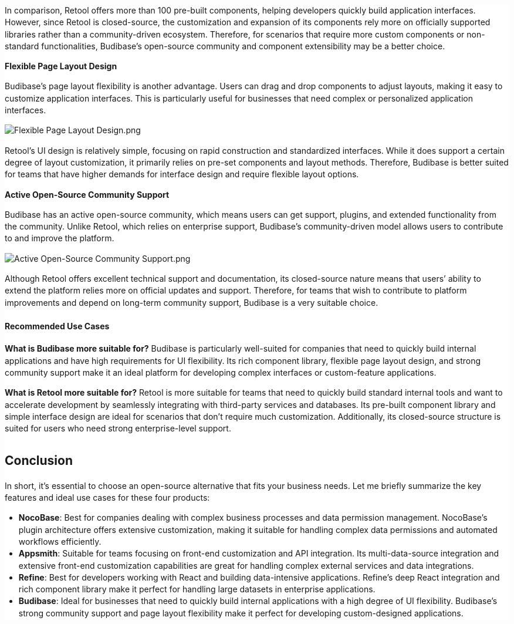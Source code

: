 In comparison, Retool offers more than 100 pre-built components, helping developers quickly build application interfaces. However, since Retool is closed-source, the customization and expansion of its components rely more on officially supported libraries rather than a community-driven ecosystem. Therefore, for scenarios that require more custom components or non-standard functionalities, Budibase’s open-source community and component extensibility may be a better choice.

**Flexible Page Layout Design**

Budibase’s page layout flexibility is another advantage. Users can drag and drop components to adjust layouts, making it easy to customize application interfaces. This is particularly useful for businesses that need complex or personalized application interfaces.

![Flexible Page Layout Design.png](https://static-docs.nocobase.com/07951d0d4a0f4a4f143a1f9b71638905.png)

Retool’s UI design is relatively simple, focusing on rapid construction and standardized interfaces. While it does support a certain degree of layout customization, it primarily relies on pre-set components and layout methods. Therefore, Budibase is better suited for teams that have higher demands for interface design and require flexible layout options.

**Active Open-Source Community Support**

Budibase has an active open-source community, which means users can get support, plugins, and extended functionality from the community. Unlike Retool, which relies on enterprise support, Budibase’s community-driven model allows users to contribute to and improve the platform.

![Active Open-Source Community Support.png](https://static-docs.nocobase.com/16c98fb36209801fc4eb23000098df18.png)

Although Retool offers excellent technical support and documentation, its closed-source nature means that users’ ability to extend the platform relies more on official updates and support. Therefore, for teams that wish to contribute to platform improvements and depend on long-term community support, Budibase is a very suitable choice.

#### **Recommended Use Cases**

**What is Budibase more suitable for?** Budibase is particularly well-suited for companies that need to quickly build internal applications and have high requirements for UI flexibility. Its rich component library, flexible page layout design, and strong community support make it an ideal platform for developing complex interfaces or custom-feature applications.

**What is Retool more suitable for?** Retool is more suitable for teams that need to quickly build standard internal tools and want to accelerate development by seamlessly integrating with third-party services and databases. Its pre-built component library and simple interface design are ideal for scenarios that don’t require much customization. Additionally, its closed-source structure is suited for users who need strong enterprise-level support.

## Conclusion

In short, it’s essential to choose an open-source alternative that fits your business needs. Let me briefly summarize the key features and ideal use cases for these four products:

* **NocoBase**: Best for companies dealing with complex business processes and data permission management. NocoBase’s plugin architecture offers extensive customization, making it suitable for handling complex data permissions and automated workflows efficiently.
* **Appsmith**: Suitable for teams focusing on front-end customization and API integration. Its multi-data-source integration and extensive front-end customization capabilities are great for handling complex external services and data integrations.
* **Refine**: Best for developers working with React and building data-intensive applications. Refine’s deep React integration and rich component library make it perfect for handling large datasets in enterprise applications.
* **Budibase**: Ideal for businesses that need to quickly build internal applications with a high degree of UI flexibility. Budibase’s strong community support and page layout flexibility make it perfect for developing custom-designed applications.
